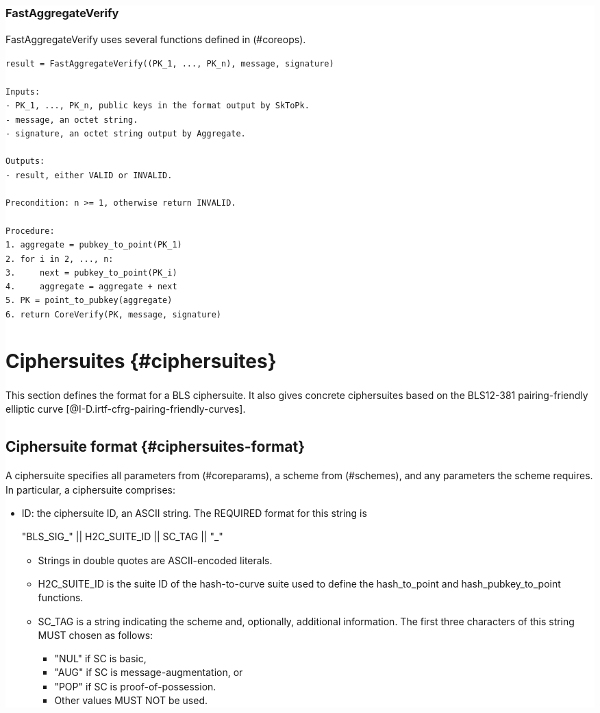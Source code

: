 ### FastAggregateVerify

FastAggregateVerify uses several functions defined in (#coreops).

~~~
result = FastAggregateVerify((PK_1, ..., PK_n), message, signature)

Inputs:
- PK_1, ..., PK_n, public keys in the format output by SkToPk.
- message, an octet string.
- signature, an octet string output by Aggregate.

Outputs:
- result, either VALID or INVALID.

Precondition: n >= 1, otherwise return INVALID.

Procedure:
1. aggregate = pubkey_to_point(PK_1)
2. for i in 2, ..., n:
3.     next = pubkey_to_point(PK_i)
4.     aggregate = aggregate + next
5. PK = point_to_pubkey(aggregate)
6. return CoreVerify(PK, message, signature)
~~~

# Ciphersuites {#ciphersuites}

This section defines the format for a BLS ciphersuite.
It also gives concrete ciphersuites based on the BLS12-381 pairing-friendly
elliptic curve [@I-D.irtf-cfrg-pairing-friendly-curves].

## Ciphersuite format {#ciphersuites-format}

A ciphersuite specifies all parameters from (#coreparams),
a scheme from (#schemes), and any parameters the scheme requires.
In particular, a ciphersuite comprises:

- ID: the ciphersuite ID, an ASCII string. The REQUIRED format for
  this string is

    "BLS\_SIG\_" || H2C\_SUITE\_ID || SC\_TAG || "\_"

    - Strings in double quotes are ASCII-encoded literals.

    - H2C\_SUITE\_ID is the suite ID of the hash-to-curve suite
      used to define the hash\_to\_point and hash\_pubkey\_to\_point
      functions.

    - SC\_TAG is a string indicating the scheme and, optionally, additional information.
      The first three characters of this string MUST chosen as follows:

        - "NUL" if SC is basic,
        - "AUG" if SC is message-augmentation, or
        - "POP" if SC is proof-of-possession.
        - Other values MUST NOT be used.
